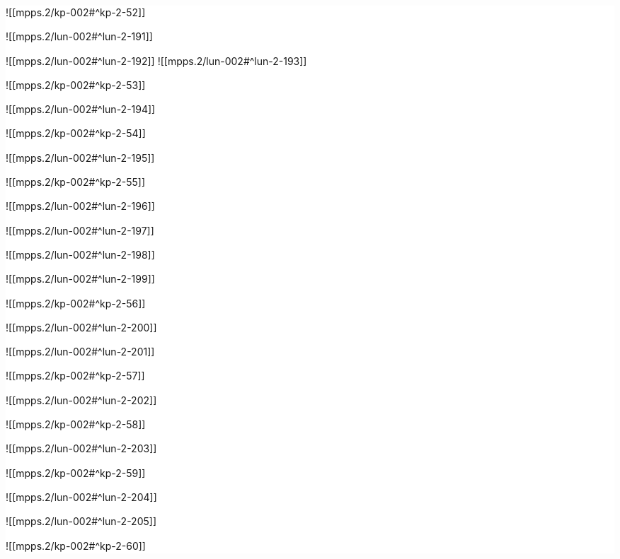 ![[mpps.2/kp-002#^kp-2-52]]

![[mpps.2/lun-002#^lun-2-191]]

![[mpps.2/lun-002#^lun-2-192]]
![[mpps.2/lun-002#^lun-2-193]]

![[mpps.2/kp-002#^kp-2-53]]

![[mpps.2/lun-002#^lun-2-194]]

![[mpps.2/kp-002#^kp-2-54]]

![[mpps.2/lun-002#^lun-2-195]]

![[mpps.2/kp-002#^kp-2-55]]

![[mpps.2/lun-002#^lun-2-196]]

![[mpps.2/lun-002#^lun-2-197]]

![[mpps.2/lun-002#^lun-2-198]]

![[mpps.2/lun-002#^lun-2-199]]

![[mpps.2/kp-002#^kp-2-56]]

![[mpps.2/lun-002#^lun-2-200]]

![[mpps.2/lun-002#^lun-2-201]]

![[mpps.2/kp-002#^kp-2-57]]

![[mpps.2/lun-002#^lun-2-202]]

![[mpps.2/kp-002#^kp-2-58]]

![[mpps.2/lun-002#^lun-2-203]]

![[mpps.2/kp-002#^kp-2-59]]

![[mpps.2/lun-002#^lun-2-204]]

![[mpps.2/lun-002#^lun-2-205]]

![[mpps.2/kp-002#^kp-2-60]]
